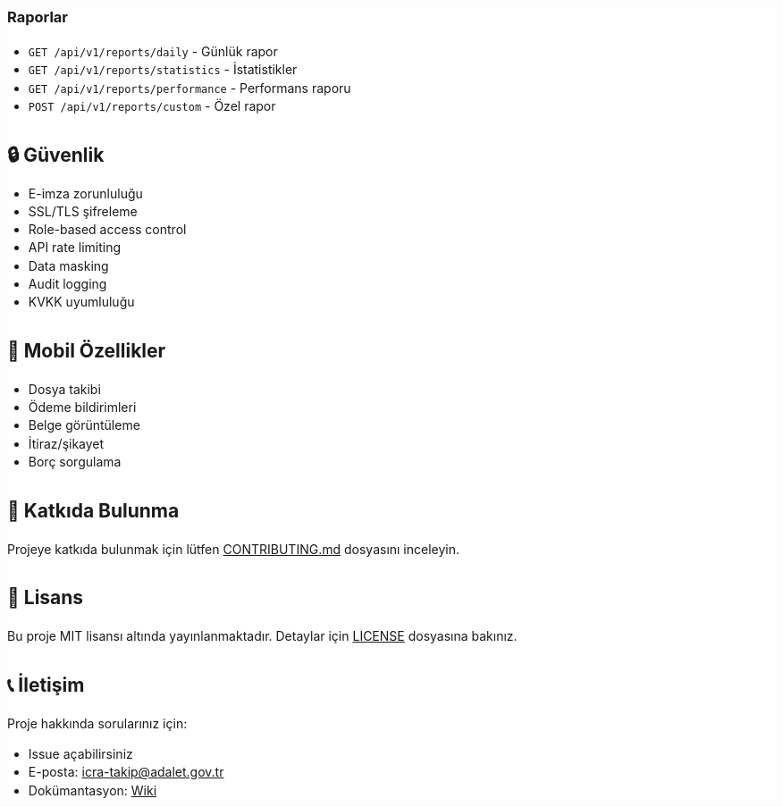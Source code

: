 ### Raporlar
- `GET /api/v1/reports/daily` - Günlük rapor
- `GET /api/v1/reports/statistics` - İstatistikler
- `GET /api/v1/reports/performance` - Performans raporu
- `POST /api/v1/reports/custom` - Özel rapor

## 🔒 Güvenlik

- E-imza zorunluluğu
- SSL/TLS şifreleme
- Role-based access control
- API rate limiting
- Data masking
- Audit logging
- KVKK uyumluluğu

## 📱 Mobil Özellikler

- Dosya takibi
- Ödeme bildirimleri
- Belge görüntüleme
- İtiraz/şikayet
- Borç sorgulama

## 🤝 Katkıda Bulunma

Projeye katkıda bulunmak için lütfen [CONTRIBUTING.md](../CONTRIBUTING.md) dosyasını inceleyin.

## 📄 Lisans

Bu proje MIT lisansı altında yayınlanmaktadır. Detaylar için [LICENSE](../LICENSE) dosyasına bakınız.

## 📞 İletişim

Proje hakkında sorularınız için:
- Issue açabilirsiniz
- E-posta: icra-takip@adalet.gov.tr
- Dokümantasyon: [Wiki](https://github.com/kamu-kurum/icra-takip/wiki)
